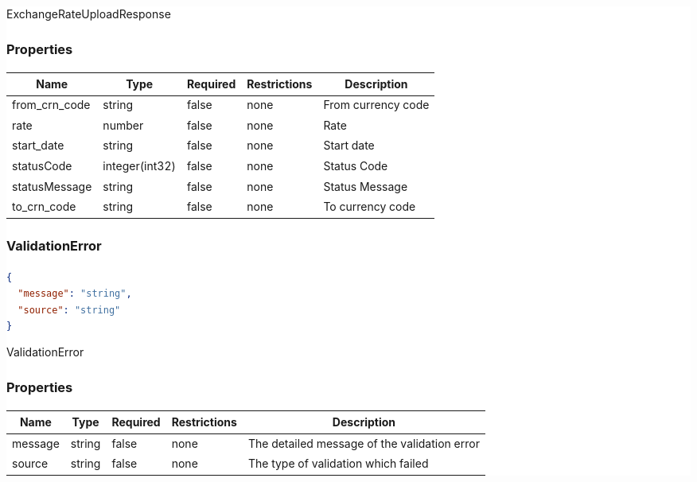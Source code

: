 ExchangeRateUploadResponse

### Properties

|Name|Type|Required|Restrictions|Description|
|---|---|---|---|---|
|from_crn_code|string|false|none|From currency code|
|rate|number|false|none|Rate|
|start_date|string|false|none|Start date|
|statusCode|integer(int32)|false|none|Status Code|
|statusMessage|string|false|none|Status Message|
|to_crn_code|string|false|none|To currency code|

<h3 id="tocS_ValidationError">ValidationError</h3>

<a id="schemavalidationerror"></a>
<a id="schema_ValidationError"></a>
<a id="tocSvalidationerror"></a>
<a id="tocsvalidationerror"></a>

```json
{
  "message": "string",
  "source": "string"
}

```

ValidationError

### Properties

|Name|Type|Required|Restrictions|Description|
|---|---|---|---|---|
|message|string|false|none|The detailed message of the validation error|
|source|string|false|none|The type of validation which failed|

